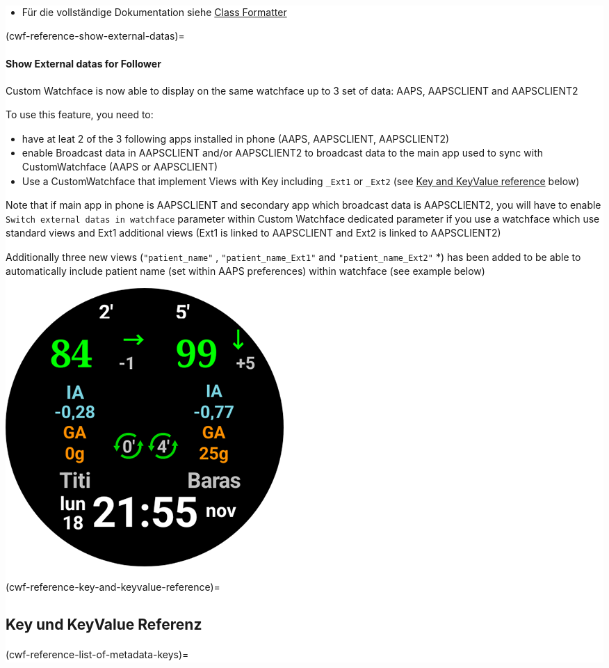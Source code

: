 - Für die vollständige Dokumentation siehe [Class Formatter](https://docs.oracle.com/javase/8/docs/api/java/util/Formatter.html)

(cwf-reference-show-external-datas)=

#### Show External datas for Follower

Custom Watchface is now able to display on the same watchface up to 3 set of data: AAPS, AAPSCLIENT and AAPSCLIENT2

To use this feature, you need to:

- have at leat 2 of the 3 following apps installed in phone (AAPS, AAPSCLIENT, AAPSCLIENT2)
- enable Broadcast data in AAPSCLIENT and/or AAPSCLIENT2 to broadcast data to the main app used to sync with CustomWatchface (AAPS or AAPSCLIENT)
- Use a CustomWatchface that implement Views with Key including `_Ext1` or `_Ext2` (see [Key and KeyValue reference](cwf-reference-key-and-keyvalue-reference) below)

Note that if main app in phone is AAPSCLIENT and secondary app which broadcast data is AAPSCLIENT2, you will have to enable `Switch external datas in watchface` parameter within Custom Watchface dedicated parameter if you use a watchface which use standard views and Ext1 additional views (Ext1 is linked to AAPSCLIENT and Ext2 is linked to AAPSCLIENT2)

Additionally three new views (`"patient_name"` , `"patient_name_Ext1"`  and `"patient_name_Ext2"` *) has been added to be able to automatically include patient name (set within AAPS preferences) within watchface (see example below)

![CustomWatchface_7](../images/CustomWatchface_7.png)

(cwf-reference-key-and-keyvalue-reference)=

## Key und KeyValue Referenz

(cwf-reference-list-of-metadata-keys)=
